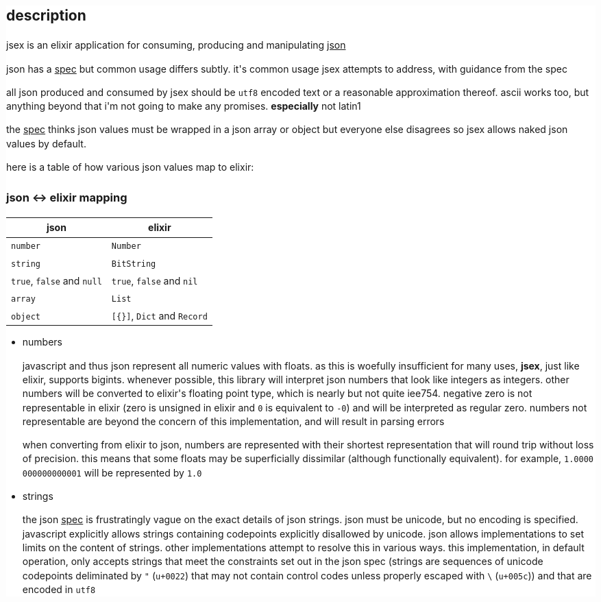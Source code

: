 ## description ##


jsex is an elixir application for consuming, producing and manipulating
[json][json]

json has a [spec][rfc4627] but common usage differs subtly. it's common
usage jsex attempts to address, with guidance from the spec

all json produced and consumed by jsex should be `utf8` encoded text or a
reasonable approximation thereof. ascii works too, but anything beyond that
i'm not going to make any promises. **especially** not latin1

the [spec][rfc4627] thinks json values must be wrapped in a json array or
object but everyone else disagrees so jsex allows naked json values by default.

here is a table of how various json values map to elixir:

### json &lt;-> elixir mapping ###

**json**                        | **elixir**
--------------------------------|--------------------------------
`number`                        | `Number`
`string`                        | `BitString`
`true`, `false` and `null`      | `true`, `false` and `nil`
`array`                         | `List`
`object`                        | `[{}]`, `Dict` and `Record`

*   numbers

    javascript and thus json represent all numeric values with floats. as
    this is woefully insufficient for many uses, **jsex**, just like elixir,
    supports bigints. whenever possible, this library will interpret json
    numbers that look like integers as integers. other numbers will be converted
    to elixir's floating point type, which is nearly but not quite iee754.
    negative zero is not representable in elixir (zero is unsigned in elixir and
    `0` is equivalent to `-0`) and will be interpreted as regular zero. numbers
    not representable are beyond the concern of this implementation, and will
    result in parsing errors

    when converting from elixir to json, numbers are represented with their
    shortest representation that will round trip without loss of precision. this
    means that some floats may be superficially dissimilar (although
    functionally equivalent). for example, `1.0000000000000001` will be
    represented by `1.0`

*   strings

    the json [spec][rfc4627] is frustratingly vague on the exact details of json
    strings. json must be unicode, but no encoding is specified. javascript
    explicitly allows strings containing codepoints explicitly disallowed by
    unicode. json allows implementations to set limits on the content of
    strings. other implementations attempt to resolve this in various ways. this
    implementation, in default operation, only accepts strings that meet the
    constraints set out in the json spec (strings are sequences of unicode
    codepoints deliminated by `"` (`u+0022`) that may not contain control codes
    unless properly escaped with `\` (`u+005c`)) and that are encoded in `utf8`


[json]: http://json.org
[elixir]: https://github.com/elixir-lang/elixir
[jsx]: https://github.com/talentdeficit/jsx
[MIT]: http://www.opensource.org/licenses/mit-license.html
[rfc4627]: http://tools.ietf.org/html/rfc4627
[travis]: https://travis-ci.org/